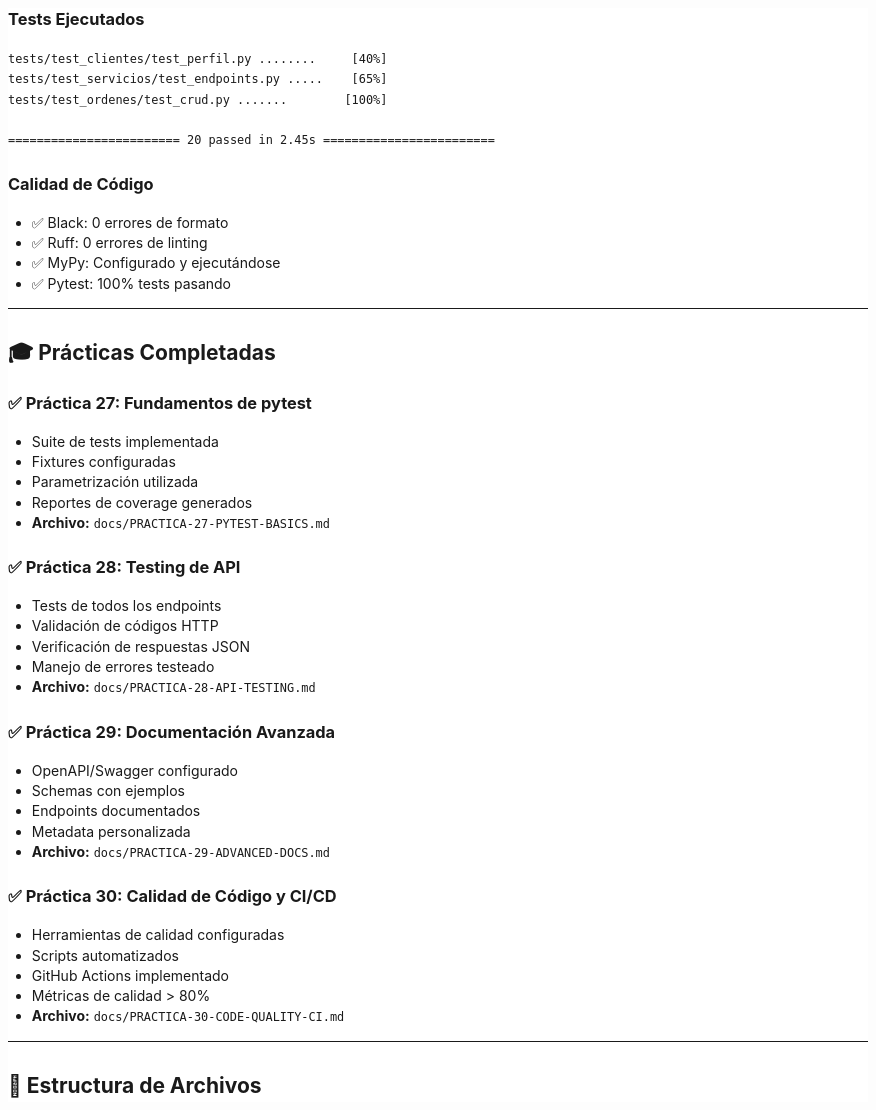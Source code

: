 ### Tests Ejecutados
```
tests/test_clientes/test_perfil.py ........     [40%]
tests/test_servicios/test_endpoints.py .....    [65%]
tests/test_ordenes/test_crud.py .......        [100%]

======================== 20 passed in 2.45s ========================
```

### Calidad de Código
- ✅ Black: 0 errores de formato
- ✅ Ruff: 0 errores de linting
- ✅ MyPy: Configurado y ejecutándose
- ✅ Pytest: 100% tests pasando

---

## 🎓 Prácticas Completadas

### ✅ Práctica 27: Fundamentos de pytest
- Suite de tests implementada
- Fixtures configuradas
- Parametrización utilizada
- Reportes de coverage generados
- **Archivo:** `docs/PRACTICA-27-PYTEST-BASICS.md`

### ✅ Práctica 28: Testing de API
- Tests de todos los endpoints
- Validación de códigos HTTP
- Verificación de respuestas JSON
- Manejo de errores testeado
- **Archivo:** `docs/PRACTICA-28-API-TESTING.md`

### ✅ Práctica 29: Documentación Avanzada
- OpenAPI/Swagger configurado
- Schemas con ejemplos
- Endpoints documentados
- Metadata personalizada
- **Archivo:** `docs/PRACTICA-29-ADVANCED-DOCS.md`

### ✅ Práctica 30: Calidad de Código y CI/CD
- Herramientas de calidad configuradas
- Scripts automatizados
- GitHub Actions implementado
- Métricas de calidad > 80%
- **Archivo:** `docs/PRACTICA-30-CODE-QUALITY-CI.md`

---

## 📁 Estructura de Archivos
